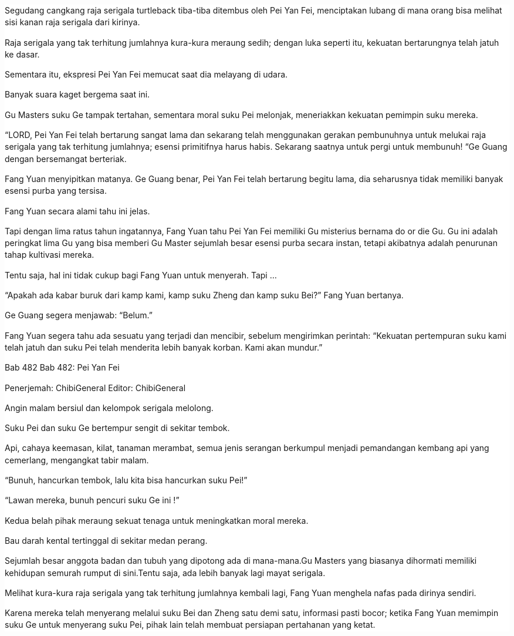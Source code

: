 Segudang cangkang raja serigala turtleback tiba-tiba ditembus oleh Pei Yan Fei, menciptakan lubang di mana orang bisa melihat sisi kanan raja serigala dari kirinya.

Raja serigala yang tak terhitung jumlahnya kura-kura meraung sedih; dengan luka seperti itu, kekuatan bertarungnya telah jatuh ke dasar.

Sementara itu, ekspresi Pei Yan Fei memucat saat dia melayang di udara.

Banyak suara kaget bergema saat ini.

Gu Masters suku Ge tampak tertahan, sementara moral suku Pei melonjak, meneriakkan kekuatan pemimpin suku mereka.

“LORD, Pei Yan Fei telah bertarung sangat lama dan sekarang telah menggunakan gerakan pembunuhnya untuk melukai raja serigala yang tak terhitung jumlahnya; esensi primitifnya harus habis. Sekarang saatnya untuk pergi untuk membunuh! “Ge Guang dengan bersemangat berteriak.

Fang Yuan menyipitkan matanya. Ge Guang benar, Pei Yan Fei telah bertarung begitu lama, dia seharusnya tidak memiliki banyak esensi purba yang tersisa.

Fang Yuan secara alami tahu ini jelas.

Tapi dengan lima ratus tahun ingatannya, Fang Yuan tahu Pei Yan Fei memiliki Gu misterius bernama do or die Gu. Gu ini adalah peringkat lima Gu yang bisa memberi Gu Master sejumlah besar esensi purba secara instan, tetapi akibatnya adalah penurunan tahap kultivasi mereka.

Tentu saja, hal ini tidak cukup bagi Fang Yuan untuk menyerah. Tapi …

“Apakah ada kabar buruk dari kamp kami, kamp suku Zheng dan kamp suku Bei?” Fang Yuan bertanya.

Ge Guang segera menjawab: “Belum.”

Fang Yuan segera tahu ada sesuatu yang terjadi dan mencibir, sebelum mengirimkan perintah: “Kekuatan pertempuran suku kami telah jatuh dan suku Pei telah menderita lebih banyak korban. Kami akan mundur.”

Bab 482 Bab 482: Pei Yan Fei

Penerjemah: ChibiGeneral Editor: ChibiGeneral

Angin malam bersiul dan kelompok serigala melolong.

Suku Pei dan suku Ge bertempur sengit di sekitar tembok.

Api, cahaya keemasan, kilat, tanaman merambat, semua jenis serangan berkumpul menjadi pemandangan kembang api yang cemerlang, mengangkat tabir malam.

“Bunuh, hancurkan tembok, lalu kita bisa hancurkan suku Pei!”

“Lawan mereka, bunuh pencuri suku Ge ini !”

Kedua belah pihak meraung sekuat tenaga untuk meningkatkan moral mereka.

Bau darah kental tertinggal di sekitar medan perang.

Sejumlah besar anggota badan dan tubuh yang dipotong ada di mana-mana.Gu Masters yang biasanya dihormati memiliki kehidupan semurah rumput di sini.Tentu saja, ada lebih banyak lagi mayat serigala.

Melihat kura-kura raja serigala yang tak terhitung jumlahnya kembali lagi, Fang Yuan menghela nafas pada dirinya sendiri.

Karena mereka telah menyerang melalui suku Bei dan Zheng satu demi satu, informasi pasti bocor; ketika Fang Yuan memimpin suku Ge untuk menyerang suku Pei, pihak lain telah membuat persiapan pertahanan yang ketat.
